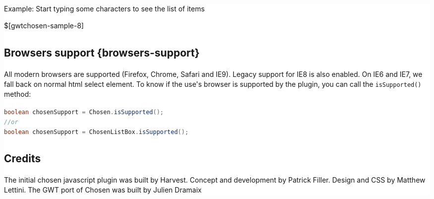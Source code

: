Example: Start typing some characters to see the list of items

$[gwtchosen-sample-8]

## Browsers support {browsers-support}

All modern browsers are supported (Firefox, Chrome, Safari and IE9). Legacy support for IE8 is also enabled. On IE6 and IE7, we fall back on normal html select element. To know if the use's browser is supported by the plugin, you can call the `isSupported()` method:

```java
boolean chosenSupport = Chosen.isSupported();
//or
boolean chosenSupport = ChosenListBox.isSupported();
```

## Credits

The initial chosen javascript plugin was built by Harvest. Concept and development by Patrick Filler. Design and CSS by Matthew Lettini. The GWT port of Chosen was built by Julien Dramaix